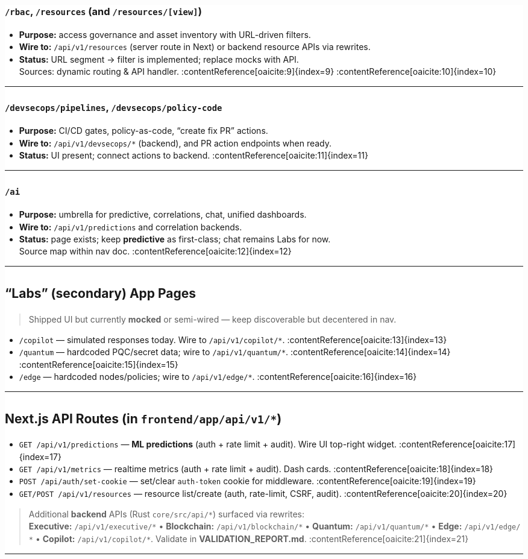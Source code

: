 
### `/rbac`, `/resources` (and `/resources/[view]`)
- **Purpose:** access governance and asset inventory with URL-driven filters.
- **Wire to:** `/api/v1/resources` (server route in Next) or backend resource APIs via rewrites.
- **Status:** URL segment → filter is implemented; replace mocks with API.  
  Sources: dynamic routing & API handler. :contentReference[oaicite:9]{index=9} :contentReference[oaicite:10]{index=10}

---

### `/devsecops/pipelines`, `/devsecops/policy-code`
- **Purpose:** CI/CD gates, policy-as-code, “create fix PR” actions.
- **Wire to:** `/api/v1/devsecops/*` (backend), and PR action endpoints when ready.
- **Status:** UI present; connect actions to backend. :contentReference[oaicite:11]{index=11}

---

### `/ai`
- **Purpose:** umbrella for predictive, correlations, chat, unified dashboards.
- **Wire to:** `/api/v1/predictions` and correlation backends.
- **Status:** page exists; keep **predictive** as first-class; chat remains Labs for now.  
  Source map within nav doc. :contentReference[oaicite:12]{index=12}

---

## “Labs” (secondary) App Pages

> Shipped UI but currently **mocked** or semi-wired — keep discoverable but decentered in nav.

- `/copilot` — simulated responses today. Wire to `/api/v1/copilot/*`. :contentReference[oaicite:13]{index=13}  
- `/quantum` — hardcoded PQC/secret data; wire to `/api/v1/quantum/*`. :contentReference[oaicite:14]{index=14} :contentReference[oaicite:15]{index=15}  
- `/edge` — hardcoded nodes/policies; wire to `/api/v1/edge/*`. :contentReference[oaicite:16]{index=16}

---

## Next.js API Routes (in `frontend/app/api/v1/*`)

- `GET /api/v1/predictions` — **ML predictions** (auth + rate limit + audit). Wire UI top-right widget. :contentReference[oaicite:17]{index=17}  
- `GET /api/v1/metrics` — realtime metrics (auth + rate limit + audit). Dash cards. :contentReference[oaicite:18]{index=18}  
- `POST /api/auth/set-cookie` — set/clear `auth-token` cookie for middleware. :contentReference[oaicite:19]{index=19}  
- `GET/POST /api/v1/resources` — resource list/create (auth, rate-limit, CSRF, audit). :contentReference[oaicite:20]{index=20}  

> Additional **backend** APIs (Rust `core/src/api/*`) surfaced via rewrites:  
> **Executive:** `/api/v1/executive/*` • **Blockchain:** `/api/v1/blockchain/*` • **Quantum:** `/api/v1/quantum/*` • **Edge:** `/api/v1/edge/*` • **Copilot:** `/api/v1/copilot/*`. Validate in **VALIDATION_REPORT.md**. :contentReference[oaicite:21]{index=21}

---